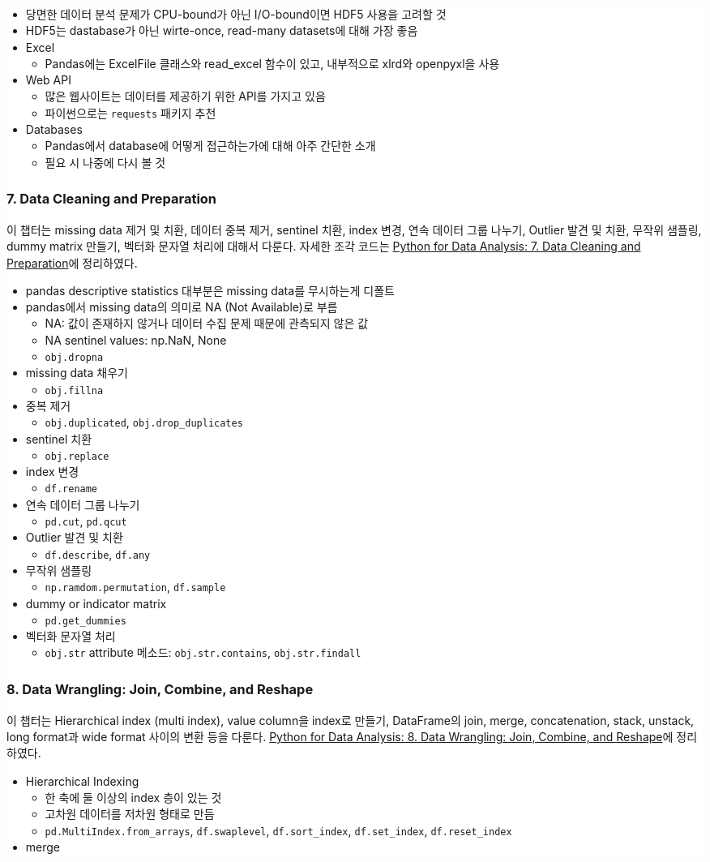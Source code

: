   * 당면한 데이터 분석 문제가 CPU-bound가 아닌 I/O-bound이면 HDF5 사용을 고려할 것
  * HDF5는 dastabase가 아닌 wirte-once, read-many datasets에 대해 가장 좋음
* Excel
  * Pandas에는 ExcelFile 클래스와 read_excel 함수이 있고, 내부적으로 xlrd와 openpyxl을 사용
* Web API
  * 많은 웹사이트는 데이터를 제공하기 위한 API를 가지고 있음
  * 파이썬으로는 `requests` 패키지 추천
* Databases
  * Pandas에서 database에 어떻게 접근하는가에 대해 아주 간단한 소개
  * 필요 시 나중에 다시 볼 것



### 7. Data Cleaning and Preparation

이 챕터는 missing data 제거 및 치환, 데이터 중복 제거, sentinel 치환, index 변경, 연속 데이터 그룹 나누기, Outlier 발견 및 치환, 무작위 샘플링, dummy matrix 만들기, 벡터화 문자열 처리에 대해서 다룬다. 자세한 조각 코드는  [Python for Data Analysis: 7. Data Cleaning and Preparation](https://gist.github.com/ranfort77/33898a1ec64153d08c37b1782473f14e)에 정리하였다.

* pandas descriptive statistics 대부분은 missing data를 무시하는게 디폴트
* pandas에서 missing data의 의미로 NA (Not Available)로 부름
  * NA: 값이 존재하지 않거나 데이터 수집 문제 때문에 관측되지 않은 값
  * NA sentinel values: np.NaN, None
  * `obj.dropna`
* missing data 채우기
  * `obj.fillna`
* 중복 제거
  * `obj.duplicated`, `obj.drop_duplicates`
* sentinel 치환
  * `obj.replace`
* index 변경
  * `df.rename`
* 연속 데이터 그룹 나누기
  * `pd.cut`, `pd.qcut`
* Outlier 발견 및 치환
  * `df.describe`, `df.any`
* 무작위 샘플링
  * `np.ramdom.permutation`, `df.sample`
* dummy or indicator matrix
  * `pd.get_dummies`
* 벡터화 문자열 처리
  * `obj.str` attribute 메소드: `obj.str.contains`, `obj.str.findall`



### 8. Data Wrangling: Join, Combine, and Reshape

이 챕터는 Hierarchical index (multi index), value column을 index로 만들기, DataFrame의 join, merge, concatenation, stack, unstack, long format과 wide format 사이의 변환 등을 다룬다. [Python for Data Analysis: 8. Data Wrangling: Join, Combine, and Reshape](https://gist.github.com/ranfort77/560cde4ec09a75fd8378dc87461f7ec7)에 정리하였다. 

* Hierarchical Indexing
  * 한 축에 둘 이상의 index 층이 있는 것
  * 고차원 데이터를 저차원 형태로 만듬
  * `pd.MultiIndex.from_arrays`, `df.swaplevel`, `df.sort_index`, `df.set_index`, `df.reset_index`
* merge
